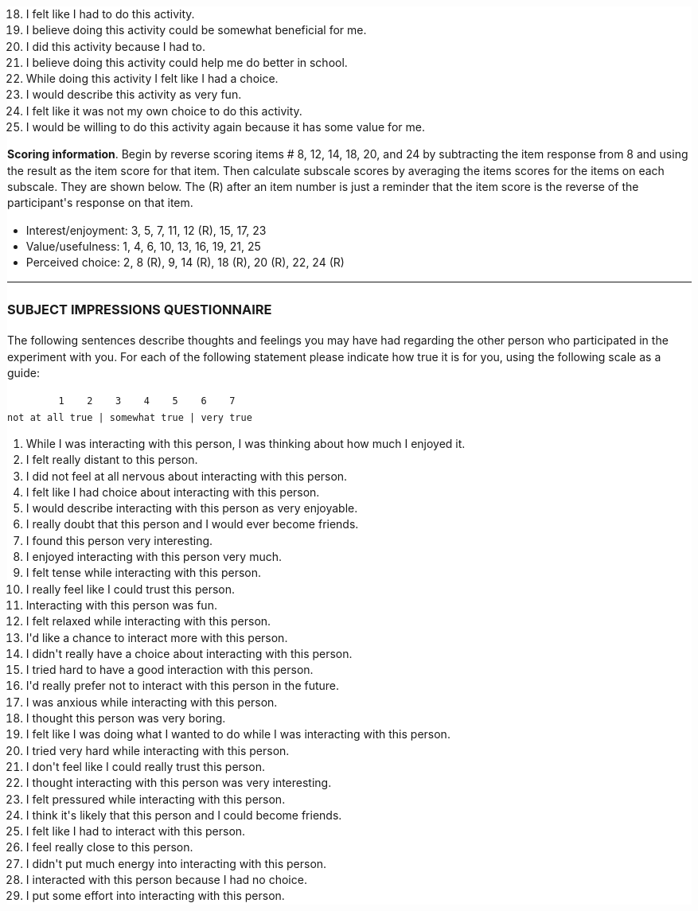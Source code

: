 18. I felt like I had to do this activity.
19. I believe doing this activity could be somewhat beneficial for me.
20. I did this activity because I had to.
21. I believe doing this activity could help me do better in school.
22. While doing this activity I felt like I had a choice.
23. I would describe this activity as very fun.
24. I felt like it was not my own choice to do this activity.
25. I would be willing to do this activity again because it has some value for me.

**Scoring information**. Begin by reverse scoring items # 8, 12, 14, 18, 20, and 24 by subtracting the item response from 8 and using the result as the item score for that item. Then calculate subscale scores by averaging the items scores for the items on each subscale. They are shown below. The (R) after an item number is just a reminder that the item score is the reverse of the participant's response on that item.

- Interest/enjoyment: 3, 5, 7, 11, 12 (R), 15, 17, 23
- Value/usefulness: 1, 4, 6, 10, 13, 16, 19, 21, 25
- Perceived choice: 2, 8 (R), 9, 14 (R), 18 (R), 20 (R), 22, 24 (R)

---

### SUBJECT IMPRESSIONS QUESTIONNAIRE

The following sentences describe thoughts and feelings you may have had regarding the other person who participated in the experiment with you. For each of the following statement please indicate how true it is for you, using the following scale as a guide:

```
         1    2    3    4    5    6    7
not at all true | somewhat true | very true
```

1. While I was interacting with this person, I was thinking about how much I enjoyed it.
2. I felt really distant to this person.
3. I did not feel at all nervous about interacting with this person.
4. I felt like I had choice about interacting with this person.
5. I would describe interacting with this person as very enjoyable.
6. I really doubt that this person and I would ever become friends.
7. I found this person very interesting.
8. I enjoyed interacting with this person very much.
9. I felt tense while interacting with this person.
10. I really feel like I could trust this person.
11. Interacting with this person was fun.
12. I felt relaxed while interacting with this person.
13. I'd like a chance to interact more with this person.
14. I didn't really have a choice about interacting with this person.
15. I tried hard to have a good interaction with this person.
16. I'd really prefer not to interact with this person in the future.
17. I was anxious while interacting with this person.
18. I thought this person was very boring.
19. I felt like I was doing what I wanted to do while I was interacting with this person.
20. I tried very hard while interacting with this person.
21. I don't feel like I could really trust this person.
22. I thought interacting with this person was very interesting.
23. I felt pressured while interacting with this person.
24. I think it's likely that this person and I could become friends.
25. I felt like I had to interact with this person.
26. I feel really close to this person.
27. I didn't put much energy into interacting with this person.
28. I interacted with this person because I had no choice.
29. I put some effort into interacting with this person.
